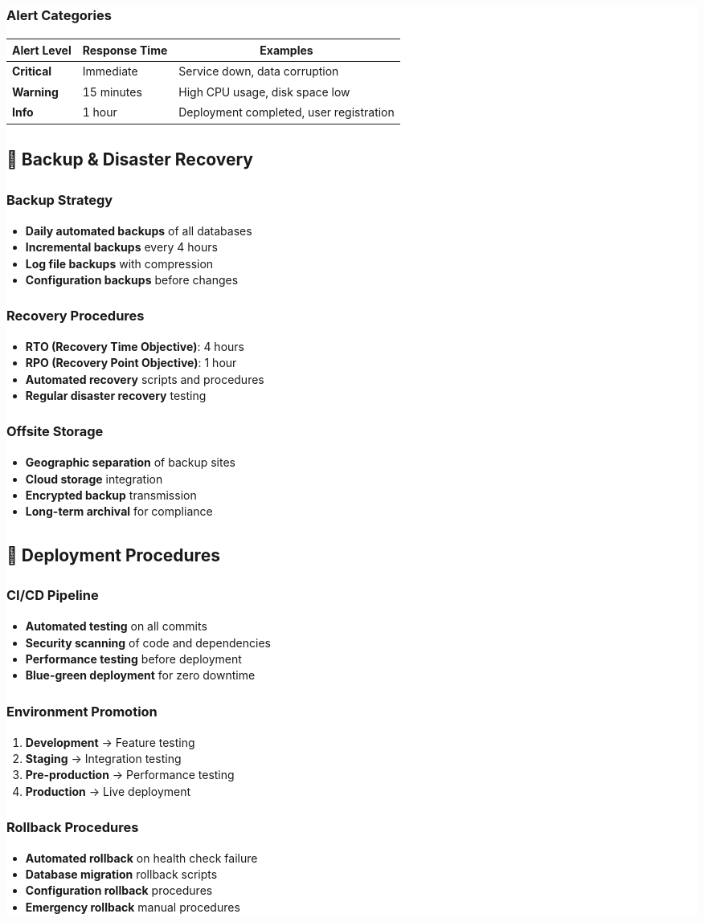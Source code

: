 ### Alert Categories

| Alert Level | Response Time | Examples |
|-------------|---------------|----------|
| **Critical** | Immediate | Service down, data corruption |
| **Warning** | 15 minutes | High CPU usage, disk space low |
| **Info** | 1 hour | Deployment completed, user registration |

## 💾 Backup & Disaster Recovery

### Backup Strategy
- **Daily automated backups** of all databases
- **Incremental backups** every 4 hours
- **Log file backups** with compression
- **Configuration backups** before changes

### Recovery Procedures
- **RTO (Recovery Time Objective)**: 4 hours
- **RPO (Recovery Point Objective)**: 1 hour
- **Automated recovery** scripts and procedures
- **Regular disaster recovery** testing

### Offsite Storage
- **Geographic separation** of backup sites
- **Cloud storage** integration
- **Encrypted backup** transmission
- **Long-term archival** for compliance

## 🚀 Deployment Procedures

### CI/CD Pipeline
- **Automated testing** on all commits
- **Security scanning** of code and dependencies
- **Performance testing** before deployment
- **Blue-green deployment** for zero downtime

### Environment Promotion
1. **Development** → Feature testing
2. **Staging** → Integration testing
3. **Pre-production** → Performance testing
4. **Production** → Live deployment

### Rollback Procedures
- **Automated rollback** on health check failure
- **Database migration** rollback scripts
- **Configuration rollback** procedures
- **Emergency rollback** manual procedures
